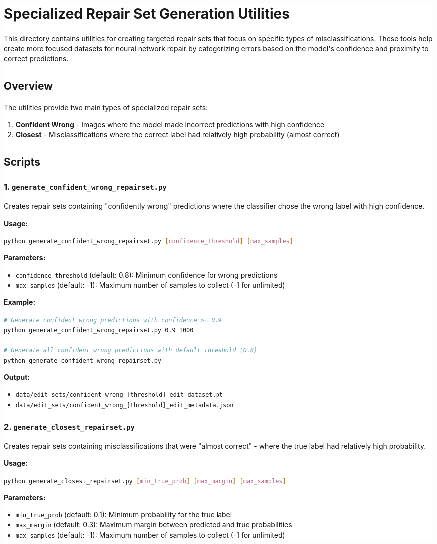 # Specialized Repair Set Generation Utilities

This directory contains utilities for creating targeted repair sets that focus on specific types of misclassifications. These tools help create more focused datasets for neural network repair by categorizing errors based on the model's confidence and proximity to correct predictions.

## Overview

The utilities provide two main types of specialized repair sets:

1. **Confident Wrong** - Images where the model made incorrect predictions with high confidence
2. **Closest** - Misclassifications where the correct label had relatively high probability (almost correct)

## Scripts

### 1. `generate_confident_wrong_repairset.py`

Creates repair sets containing "confidently wrong" predictions where the classifier chose the wrong label with high confidence.

**Usage:**
```bash
python generate_confident_wrong_repairset.py [confidence_threshold] [max_samples]
```

**Parameters:**
- `confidence_threshold` (default: 0.8): Minimum confidence for wrong predictions
- `max_samples` (default: -1): Maximum number of samples to collect (-1 for unlimited)

**Example:**
```bash
# Generate confident wrong predictions with confidence >= 0.9
python generate_confident_wrong_repairset.py 0.9 1000

# Generate all confident wrong predictions with default threshold (0.8)
python generate_confident_wrong_repairset.py
```

**Output:**
- `data/edit_sets/confident_wrong_[threshold]_edit_dataset.pt`
- `data/edit_sets/confident_wrong_[threshold]_edit_metadata.json`

### 2. `generate_closest_repairset.py`

Creates repair sets containing misclassifications that were "almost correct" - where the true label had relatively high probability.

**Usage:**
```bash
python generate_closest_repairset.py [min_true_prob] [max_margin] [max_samples]
```

**Parameters:**
- `min_true_prob` (default: 0.1): Minimum probability for the true label
- `max_margin` (default: 0.3): Maximum margin between predicted and true probabilities
- `max_samples` (default: -1): Maximum number of samples to collect (-1 for unlimited)
